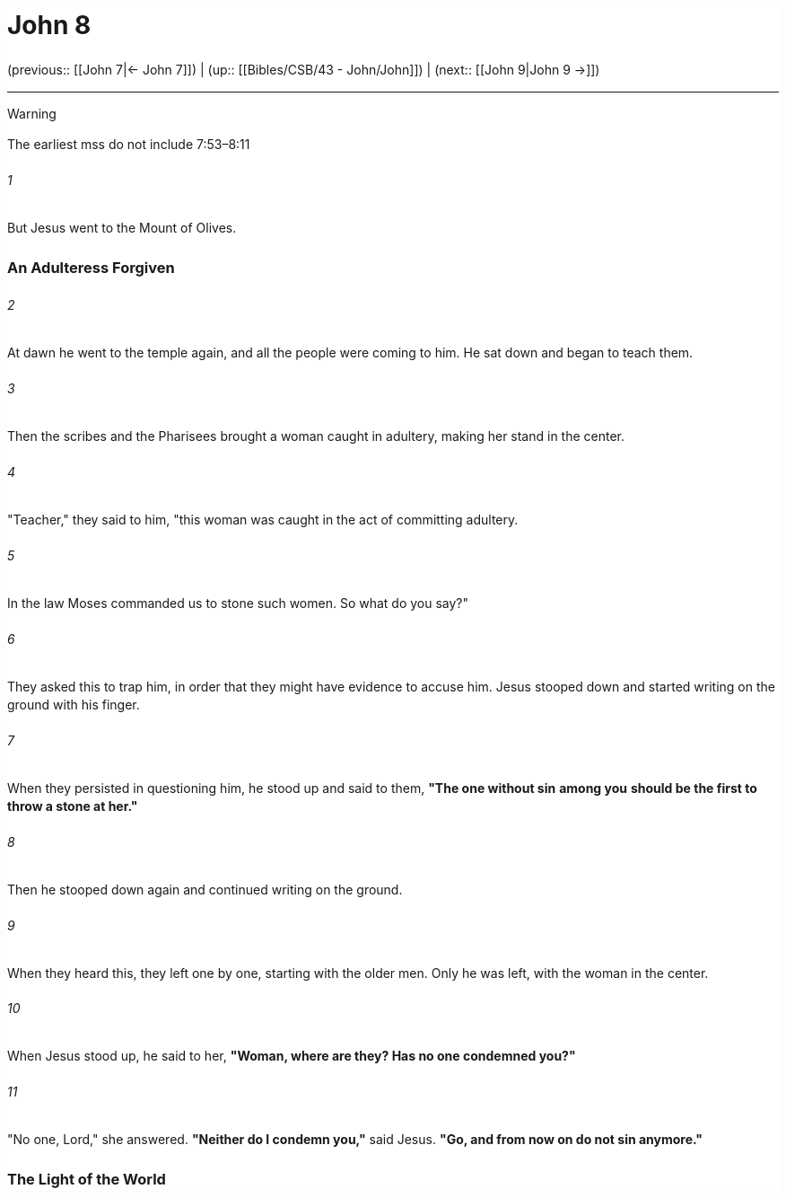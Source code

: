 # John 8

(previous:: [[John 7|← John 7]]) | (up:: [[Bibles/CSB/43 - John/John]]) | (next:: [[John 9|John 9 →]])

***

> [!warning]
> The earliest mss do not include 7:53–8:11
>
###### 1 
But Jesus went to the Mount of Olives.

### An Adulteress Forgiven 

###### 2 
At dawn he went to the temple again, and all the people were coming to him. He sat down and began to teach them. 

###### 3 
Then the scribes and the Pharisees brought a woman caught in adultery, making her stand in the center. 

###### 4 
"Teacher," they said to him, "this woman was caught in the act of committing adultery. 

###### 5 
In the law Moses commanded us to stone such women. So what do you say?" 

###### 6 
They asked this to trap him, in order that they might have evidence to accuse him. Jesus stooped down and started writing on the ground with his finger. 

###### 7 
When they persisted in questioning him, he stood up and said to them, **"The one without sin** **among you** **should be the first to throw a stone at her."** 

###### 8 
Then he stooped down again and continued writing on the ground. 

###### 9 
When they heard this, they left one by one, starting with the older men. Only he was left, with the woman in the center. 

###### 10 
When Jesus stood up, he said to her, **"Woman, where are they? Has no one condemned you?"** 

###### 11 
"No one, Lord," she answered. **"Neither do I condemn you,"** said Jesus. **"Go, and from now on do not sin anymore."**

### The Light of the World 
